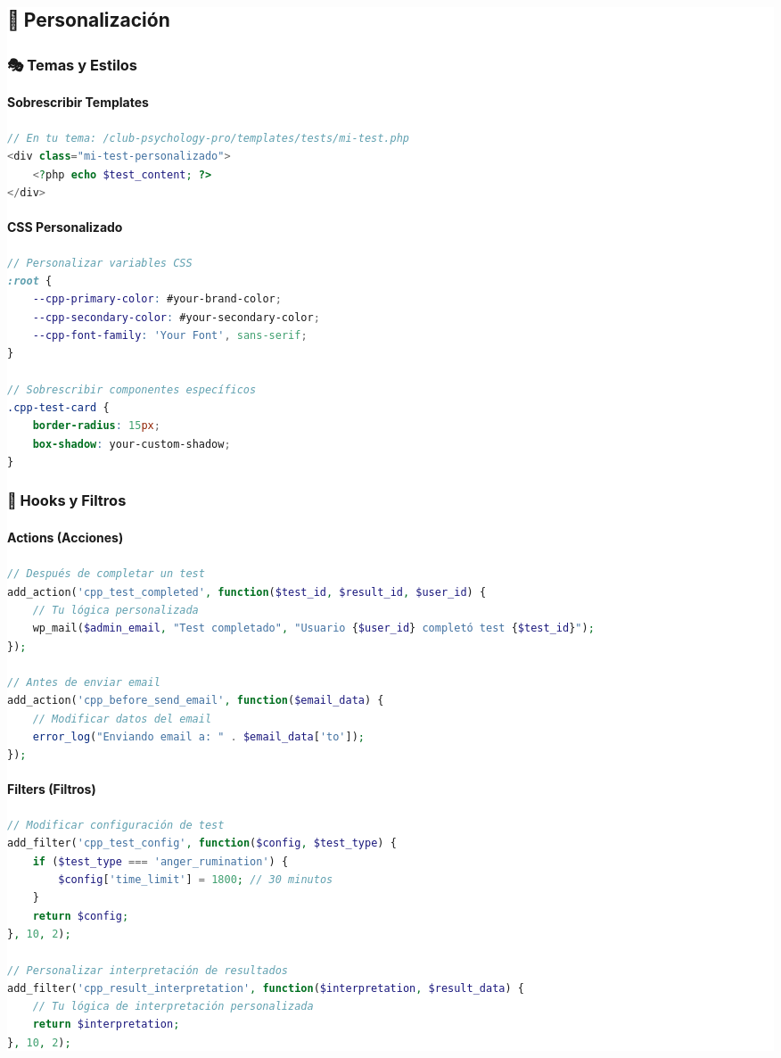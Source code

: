 ## 🎨 Personalización

### 🎭 Temas y Estilos

#### Sobrescribir Templates

```php
// En tu tema: /club-psychology-pro/templates/tests/mi-test.php
<div class="mi-test-personalizado">
    <?php echo $test_content; ?>
</div>
```

#### CSS Personalizado

```scss
// Personalizar variables CSS
:root {
    --cpp-primary-color: #your-brand-color;
    --cpp-secondary-color: #your-secondary-color;
    --cpp-font-family: 'Your Font', sans-serif;
}

// Sobrescribir componentes específicos
.cpp-test-card {
    border-radius: 15px;
    box-shadow: your-custom-shadow;
}
```

### 🔧 Hooks y Filtros

#### Actions (Acciones)

```php
// Después de completar un test
add_action('cpp_test_completed', function($test_id, $result_id, $user_id) {
    // Tu lógica personalizada
    wp_mail($admin_email, "Test completado", "Usuario {$user_id} completó test {$test_id}");
});

// Antes de enviar email
add_action('cpp_before_send_email', function($email_data) {
    // Modificar datos del email
    error_log("Enviando email a: " . $email_data['to']);
});
```

#### Filters (Filtros)

```php
// Modificar configuración de test
add_filter('cpp_test_config', function($config, $test_type) {
    if ($test_type === 'anger_rumination') {
        $config['time_limit'] = 1800; // 30 minutos
    }
    return $config;
}, 10, 2);

// Personalizar interpretación de resultados
add_filter('cpp_result_interpretation', function($interpretation, $result_data) {
    // Tu lógica de interpretación personalizada
    return $interpretation;
}, 10, 2);
```
